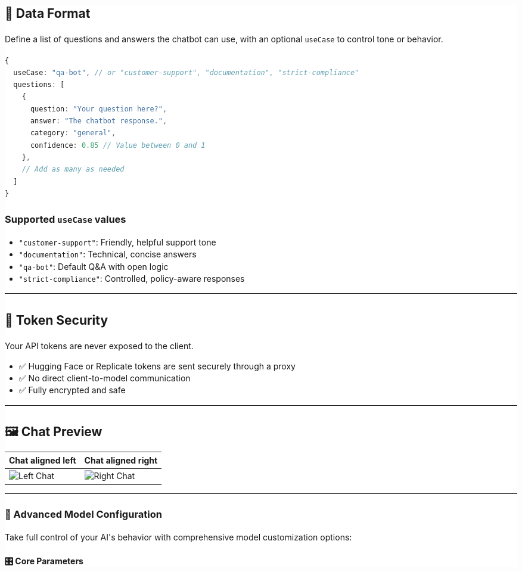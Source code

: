 
## 🧠 Data Format

Define a list of questions and answers the chatbot can use, with an optional `useCase` to control tone or behavior.

```ts
{
  useCase: "qa-bot", // or "customer-support", "documentation", "strict-compliance"
  questions: [
    {
      question: "Your question here?",
      answer: "The chatbot response.",
      category: "general",
      confidence: 0.85 // Value between 0 and 1
    },
    // Add as many as needed
  ]
}
```

### Supported `useCase` values

- `"customer-support"`: Friendly, helpful support tone
- `"documentation"`: Technical, concise answers
- `"qa-bot"`: Default Q&A with open logic
- `"strict-compliance"`: Controlled, policy-aware responses

---

## 🔐 Token Security

Your API tokens are never exposed to the client.

- ✅ Hugging Face or Replicate tokens are sent securely through a proxy
- ✅ No direct client-to-model communication
- ✅ Fully encrypted and safe

---

## 🖼️ Chat Preview

| Chat aligned left                                                                                     | Chat aligned right                                                                                      |
| ----------------------------------------------------------------------------------------------------- | ------------------------------------------------------------------------------------------------------- |
| ![Left Chat](https://res.cloudinary.com/dfetriigs/image/upload/v1752553509/ChatWidgetLeft_cgkvyd.png) | ![Right Chat](https://res.cloudinary.com/dfetriigs/image/upload/v1752553562/ChatWidgetRight_i58qen.png) |

---

### 🔧 Advanced Model Configuration

Take full control of your AI's behavior with comprehensive model customization options:

#### 🎛️ **Core Parameters**
